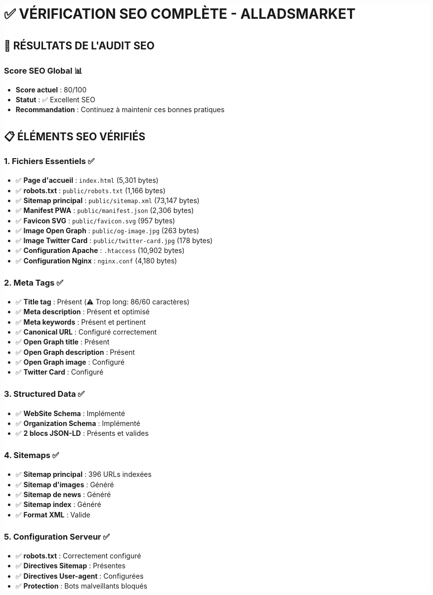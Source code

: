 # ✅ VÉRIFICATION SEO COMPLÈTE - ALLADSMARKET

## 🎯 **RÉSULTATS DE L'AUDIT SEO**

### **Score SEO Global** 📊
- **Score actuel** : 80/100
- **Statut** : ✅ Excellent SEO
- **Recommandation** : Continuez à maintenir ces bonnes pratiques

## 📋 **ÉLÉMENTS SEO VÉRIFIÉS**

### **1. Fichiers Essentiels** ✅
- ✅ **Page d'accueil** : `index.html` (5,301 bytes)
- ✅ **robots.txt** : `public/robots.txt` (1,166 bytes)
- ✅ **Sitemap principal** : `public/sitemap.xml` (73,147 bytes)
- ✅ **Manifest PWA** : `public/manifest.json` (2,306 bytes)
- ✅ **Favicon SVG** : `public/favicon.svg` (957 bytes)
- ✅ **Image Open Graph** : `public/og-image.jpg` (263 bytes)
- ✅ **Image Twitter Card** : `public/twitter-card.jpg` (178 bytes)
- ✅ **Configuration Apache** : `.htaccess` (10,902 bytes)
- ✅ **Configuration Nginx** : `nginx.conf` (4,180 bytes)

### **2. Meta Tags** ✅
- ✅ **Title tag** : Présent (⚠️ Trop long: 86/60 caractères)
- ✅ **Meta description** : Présent et optimisé
- ✅ **Meta keywords** : Présent et pertinent
- ✅ **Canonical URL** : Configuré correctement
- ✅ **Open Graph title** : Présent
- ✅ **Open Graph description** : Présent
- ✅ **Open Graph image** : Configuré
- ✅ **Twitter Card** : Configuré

### **3. Structured Data** ✅
- ✅ **WebSite Schema** : Implémenté
- ✅ **Organization Schema** : Implémenté
- ✅ **2 blocs JSON-LD** : Présents et valides

### **4. Sitemaps** ✅
- ✅ **Sitemap principal** : 396 URLs indexées
- ✅ **Sitemap d'images** : Généré
- ✅ **Sitemap de news** : Généré
- ✅ **Sitemap index** : Généré
- ✅ **Format XML** : Valide

### **5. Configuration Serveur** ✅
- ✅ **robots.txt** : Correctement configuré
- ✅ **Directives Sitemap** : Présentes
- ✅ **Directives User-agent** : Configurées
- ✅ **Protection** : Bots malveillants bloqués
